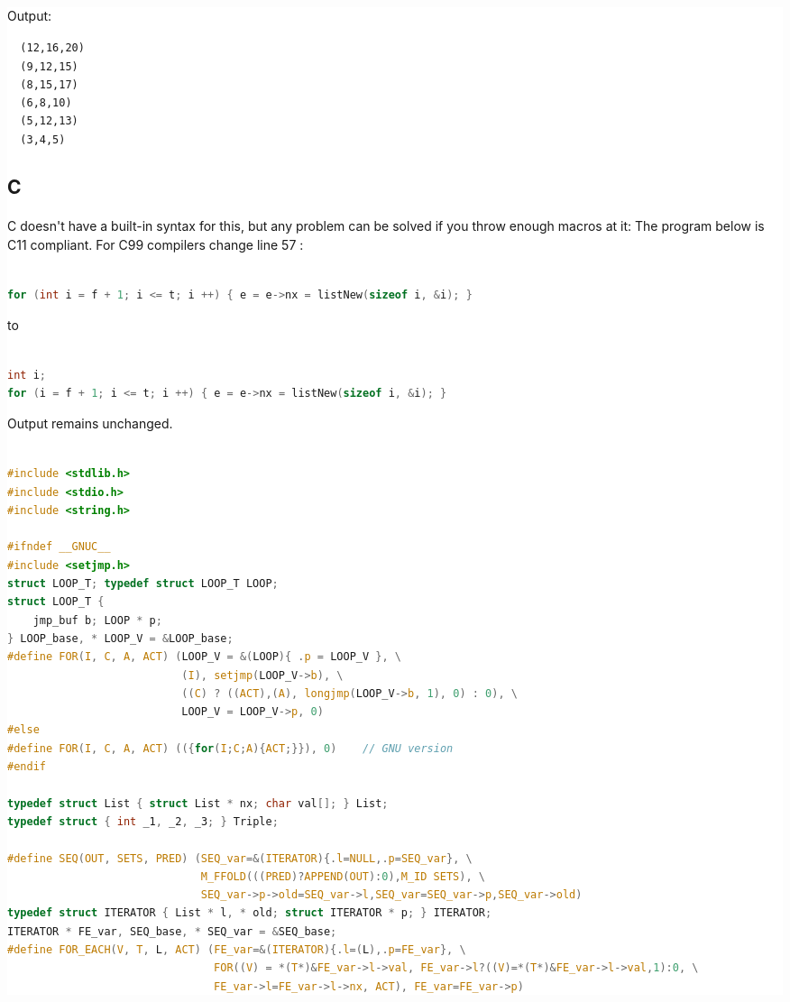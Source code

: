 Output:

```txt
  (12,16,20)
  (9,12,15)
  (8,15,17)
  (6,8,10)
  (5,12,13)
  (3,4,5)
```



## C


C doesn't have a built-in syntax for this, but any problem can be solved if you throw enough macros at it:
The program below is C11 compliant. For C99 compilers change line 57 :

```C

for (int i = f + 1; i <= t; i ++) { e = e->nx = listNew(sizeof i, &i); }

```

to

```C

int i;
for (i = f + 1; i <= t; i ++) { e = e->nx = listNew(sizeof i, &i); }

```

Output remains unchanged.

```c

#include <stdlib.h>
#include <stdio.h>
#include <string.h>

#ifndef __GNUC__
#include <setjmp.h>
struct LOOP_T; typedef struct LOOP_T LOOP;
struct LOOP_T {
    jmp_buf b; LOOP * p;
} LOOP_base, * LOOP_V = &LOOP_base;
#define FOR(I, C, A, ACT) (LOOP_V = &(LOOP){ .p = LOOP_V }, \
                           (I), setjmp(LOOP_V->b), \
                           ((C) ? ((ACT),(A), longjmp(LOOP_V->b, 1), 0) : 0), \
                           LOOP_V = LOOP_V->p, 0)
#else
#define FOR(I, C, A, ACT) (({for(I;C;A){ACT;}}), 0)    // GNU version
#endif

typedef struct List { struct List * nx; char val[]; } List;
typedef struct { int _1, _2, _3; } Triple;

#define SEQ(OUT, SETS, PRED) (SEQ_var=&(ITERATOR){.l=NULL,.p=SEQ_var}, \
                              M_FFOLD(((PRED)?APPEND(OUT):0),M_ID SETS), \
                              SEQ_var->p->old=SEQ_var->l,SEQ_var=SEQ_var->p,SEQ_var->old)
typedef struct ITERATOR { List * l, * old; struct ITERATOR * p; } ITERATOR;
ITERATOR * FE_var, SEQ_base, * SEQ_var = &SEQ_base;
#define FOR_EACH(V, T, L, ACT) (FE_var=&(ITERATOR){.l=(L),.p=FE_var}, \
                                FOR((V) = *(T*)&FE_var->l->val, FE_var->l?((V)=*(T*)&FE_var->l->val,1):0, \
                                FE_var->l=FE_var->l->nx, ACT), FE_var=FE_var->p)
```